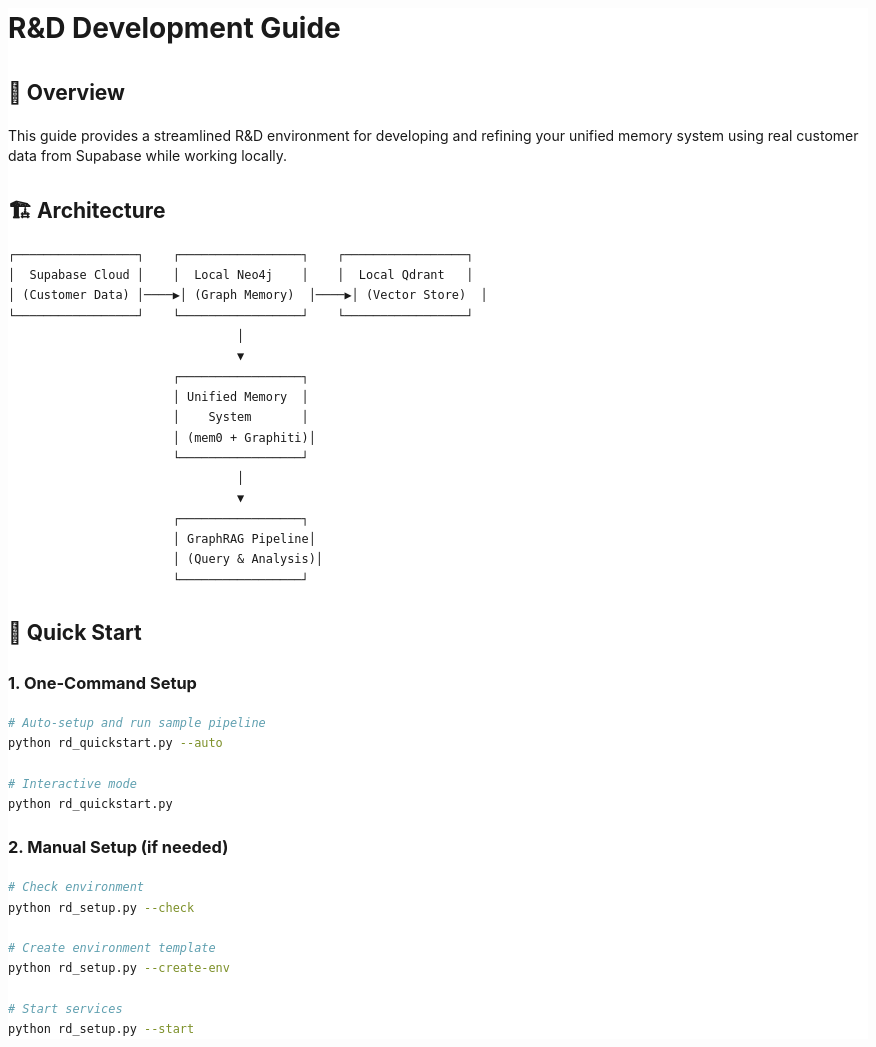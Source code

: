 # R&D Development Guide

## 🎯 Overview

This guide provides a streamlined R&D environment for developing and refining your unified memory system using real customer data from Supabase while working locally.

## 🏗️ Architecture

```
┌─────────────────┐    ┌─────────────────┐    ┌─────────────────┐
│  Supabase Cloud │    │  Local Neo4j    │    │  Local Qdrant   │
│ (Customer Data) │────▶│ (Graph Memory)  │────▶│ (Vector Store)  │
└─────────────────┘    └─────────────────┘    └─────────────────┘
                                │
                                ▼
                       ┌─────────────────┐
                       │ Unified Memory  │
                       │    System       │
                       │ (mem0 + Graphiti)│
                       └─────────────────┘
                                │
                                ▼
                       ┌─────────────────┐
                       │ GraphRAG Pipeline│
                       │ (Query & Analysis)│
                       └─────────────────┘
```

## 🚀 Quick Start

### 1. One-Command Setup
```bash
# Auto-setup and run sample pipeline
python rd_quickstart.py --auto

# Interactive mode
python rd_quickstart.py
```

### 2. Manual Setup (if needed)
```bash
# Check environment
python rd_setup.py --check

# Create environment template
python rd_setup.py --create-env

# Start services
python rd_setup.py --start
```
